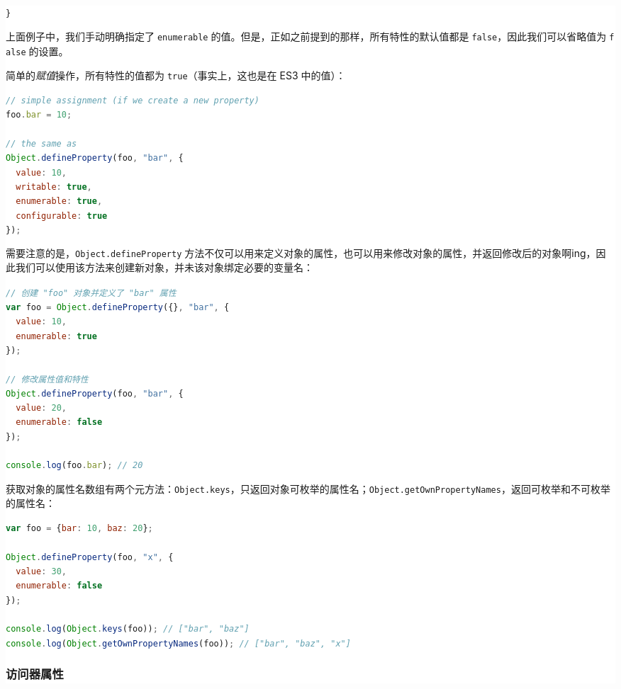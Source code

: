 ```js
}
```

上面例子中，我们手动明确指定了 `enumerable` 的值。但是，正如之前提到的那样，所有特性的默认值都是 `false`，因此我们可以省略值为 `false` 的设置。

简单的*赋值*操作，所有特性的值都为 `true`（事实上，这也是在 ES3 中的值）：

```js
// simple assignment (if we create a new property)
foo.bar = 10;

// the same as
Object.defineProperty(foo, "bar", {
  value: 10,
  writable: true,
  enumerable: true,
  configurable: true
});
```

需要注意的是，`Object.defineProperty` 方法不仅可以用来定义对象的属性，也可以用来修改对象的属性，并返回修改后的对象啊ing，因此我们可以使用该方法来创建新对象，并未该对象绑定必要的变量名：

```js
// 创建 "foo" 对象并定义了 "bar" 属性
var foo = Object.defineProperty({}, "bar", {
  value: 10,
  enumerable: true
});

// 修改属性值和特性
Object.defineProperty(foo, "bar", {
  value: 20,
  enumerable: false
});

console.log(foo.bar); // 20
```

获取对象的属性名数组有两个元方法：`Object.keys`，只返回对象可枚举的属性名；`Object.getOwnPropertyNames`，返回可枚举和不可枚举的属性名：

```js
var foo = {bar: 10, baz: 20};

Object.defineProperty(foo, "x", {
  value: 30,
  enumerable: false
});

console.log(Object.keys(foo)); // ["bar", "baz"]
console.log(Object.getOwnPropertyNames(foo)); // ["bar", "baz", "x"]
```

### 访问器属性
